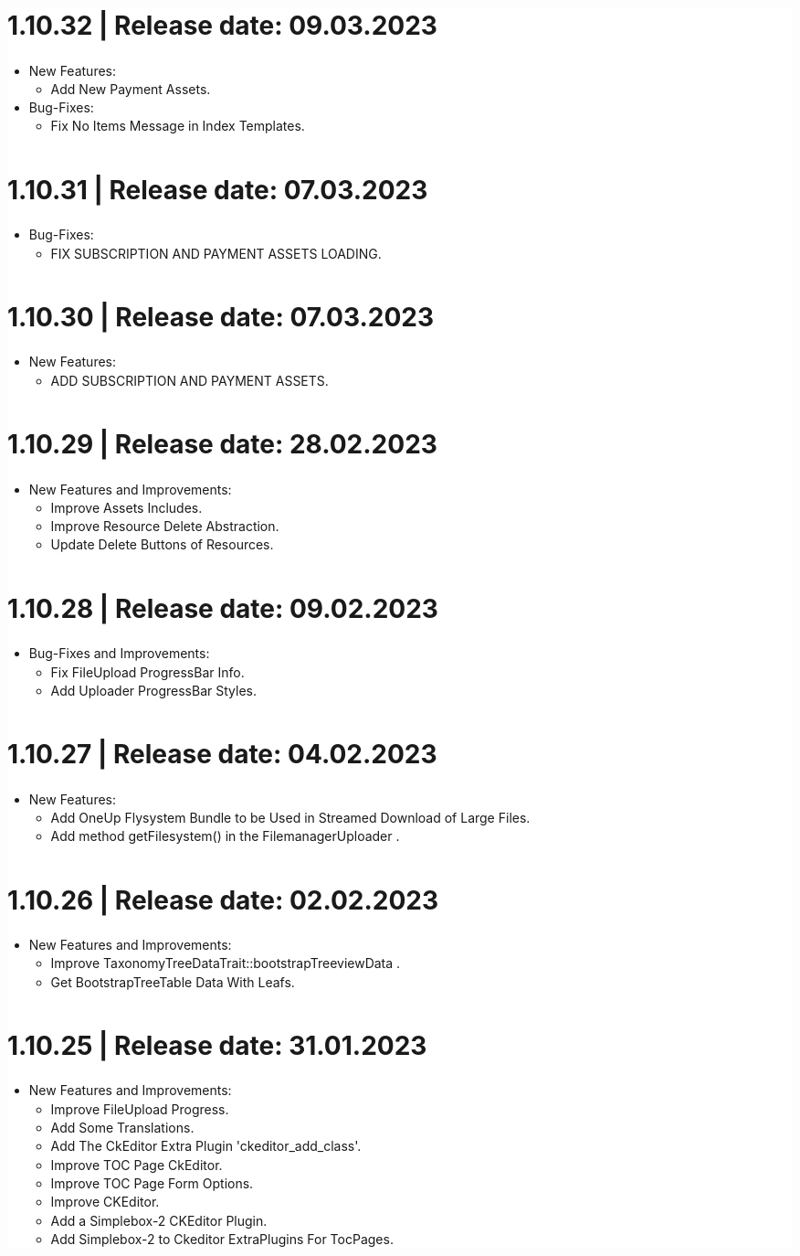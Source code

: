 
1.10.32	|	Release date: **09.03.2023**
============================================
* New Features:
  - Add New Payment Assets.
* Bug-Fixes:
  - Fix No Items Message in Index Templates.


1.10.31	|	Release date: **07.03.2023**
============================================
* Bug-Fixes:
  - FIX SUBSCRIPTION AND PAYMENT ASSETS LOADING.


1.10.30	|	Release date: **07.03.2023**
============================================
* New Features:
  - ADD SUBSCRIPTION AND PAYMENT ASSETS.


1.10.29	|	Release date: **28.02.2023**
============================================
* New Features and Improvements:
  - Improve Assets Includes.
  - Improve Resource Delete Abstraction.
  - Update Delete Buttons of Resources.


1.10.28	|	Release date: **09.02.2023**
============================================
* Bug-Fixes and Improvements:
  - Fix FileUpload ProgressBar Info.
  - Add Uploader ProgressBar Styles.


1.10.27	|	Release date: **04.02.2023**
============================================
* New Features:
  - Add OneUp Flysystem Bundle to be Used in Streamed Download of Large Files.
  - Add method getFilesystem() in the FilemanagerUploader .


1.10.26	|	Release date: **02.02.2023**
============================================
* New Features and Improvements:
  - Improve TaxonomyTreeDataTrait::bootstrapTreeviewData .
  - Get BootstrapTreeTable Data With Leafs.


1.10.25	|	Release date: **31.01.2023**
============================================
* New Features and Improvements:
  - Improve FileUpload Progress.
  - Add Some Translations.
  - Add The CkEditor Extra Plugin 'ckeditor_add_class'.
  - Improve TOC Page CkEditor.
  - Improve TOC Page Form Options.
  - Improve CKEditor.
  - Add a Simplebox-2 CKEditor Plugin.
  - Add Simplebox-2 to Ckeditor ExtraPlugins For TocPages.
